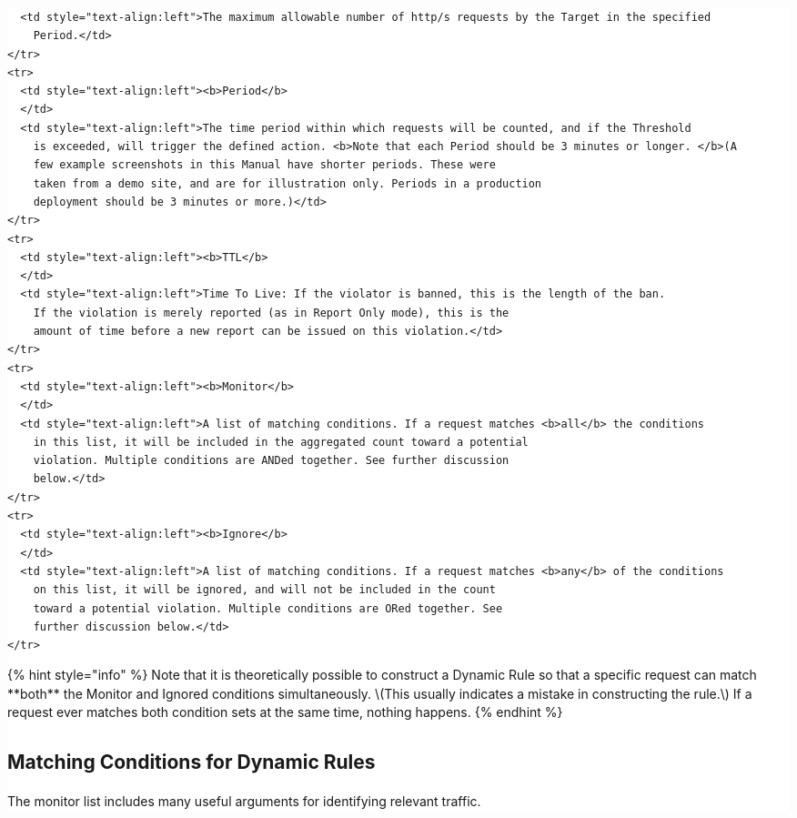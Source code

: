       <td style="text-align:left">The maximum allowable number of http/s requests by the Target in the specified
        Period.</td>
    </tr>
    <tr>
      <td style="text-align:left"><b>Period</b>
      </td>
      <td style="text-align:left">The time period within which requests will be counted, and if the Threshold
        is exceeded, will trigger the defined action. <b>Note that each Period should be 3 minutes or longer. </b>(A
        few example screenshots in this Manual have shorter periods. These were
        taken from a demo site, and are for illustration only. Periods in a production
        deployment should be 3 minutes or more.)</td>
    </tr>
    <tr>
      <td style="text-align:left"><b>TTL</b>
      </td>
      <td style="text-align:left">Time To Live: If the violator is banned, this is the length of the ban.
        If the violation is merely reported (as in Report Only mode), this is the
        amount of time before a new report can be issued on this violation.</td>
    </tr>
    <tr>
      <td style="text-align:left"><b>Monitor</b>
      </td>
      <td style="text-align:left">A list of matching conditions. If a request matches <b>all</b> the conditions
        in this list, it will be included in the aggregated count toward a potential
        violation. Multiple conditions are ANDed together. See further discussion
        below.</td>
    </tr>
    <tr>
      <td style="text-align:left"><b>Ignore</b>
      </td>
      <td style="text-align:left">A list of matching conditions. If a request matches <b>any</b> of the conditions
        on this list, it will be ignored, and will not be included in the count
        toward a potential violation. Multiple conditions are ORed together. See
        further discussion below.</td>
    </tr>
  </tbody>
</table>{% hint style="info" %}
Note that it is theoretically possible to construct a Dynamic Rule so that a specific request can match **both** the Monitor and Ignored conditions simultaneously. \(This usually indicates a mistake in constructing the rule.\) If a request ever matches both condition sets at the same time, nothing happens. 
{% endhint %}

## **Matching Conditions for Dynamic Rules**

The monitor list includes many useful arguments for identifying relevant traffic. 
